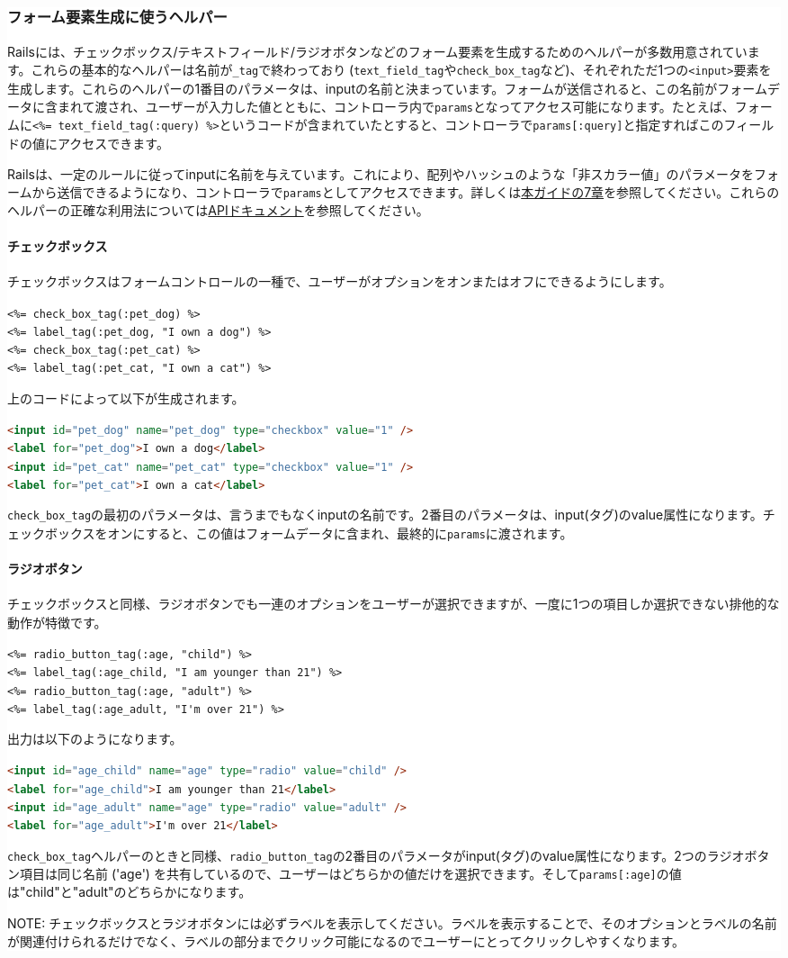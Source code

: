 ### フォーム要素生成に使うヘルパー

Railsには、チェックボックス/テキストフィールド/ラジオボタンなどのフォーム要素を生成するためのヘルパーが多数用意されています。これらの基本的なヘルパーは名前が`_tag`で終わっており (`text_field_tag`や`check_box_tag`など)、それぞれただ1つの`<input>`要素を生成します。これらのヘルパーの1番目のパラメータは、inputの名前と決まっています。フォームが送信されると、この名前がフォームデータに含まれて渡され、ユーザーが入力した値とともに、コントローラ内で`params`となってアクセス可能になります。たとえば、フォームに`<%= text_field_tag(:query) %>`というコードが含まれていたとすると、コントローラで`params[:query]`と指定すればこのフィールドの値にアクセスできます。

Railsは、一定のルールに従ってinputに名前を与えています。これにより、配列やハッシュのような「非スカラー値」のパラメータをフォームから送信できるようになり、コントローラで`params`としてアクセスできます。詳しくは[本ガイドの7章](#パラメータの命名ルールを理解する)を参照してください。これらのヘルパーの正確な利用法については[APIドキュメント](http://api.rubyonrails.org/classes/ActionView/Helpers/FormTagHelper.html)を参照してください。

#### チェックボックス

チェックボックスはフォームコントロールの一種で、ユーザーがオプションをオンまたはオフにできるようにします。

```erb
<%= check_box_tag(:pet_dog) %>
<%= label_tag(:pet_dog, "I own a dog") %>
<%= check_box_tag(:pet_cat) %>
<%= label_tag(:pet_cat, "I own a cat") %>
```

上のコードによって以下が生成されます。

```html
<input id="pet_dog" name="pet_dog" type="checkbox" value="1" />
<label for="pet_dog">I own a dog</label>
<input id="pet_cat" name="pet_cat" type="checkbox" value="1" />
<label for="pet_cat">I own a cat</label>
```

`check_box_tag`の最初のパラメータは、言うまでもなくinputの名前です。2番目のパラメータは、input(タグ)のvalue属性になります。チェックボックスをオンにすると、この値はフォームデータに含まれ、最終的に`params`に渡されます。

#### ラジオボタン

チェックボックスと同様、ラジオボタンでも一連のオプションをユーザーが選択できますが、一度に1つの項目しか選択できない排他的な動作が特徴です。

```erb
<%= radio_button_tag(:age, "child") %>
<%= label_tag(:age_child, "I am younger than 21") %>
<%= radio_button_tag(:age, "adult") %>
<%= label_tag(:age_adult, "I'm over 21") %>
```

出力は以下のようになります。

```html
<input id="age_child" name="age" type="radio" value="child" />
<label for="age_child">I am younger than 21</label>
<input id="age_adult" name="age" type="radio" value="adult" />
<label for="age_adult">I'm over 21</label>
```

`check_box_tag`ヘルパーのときと同様、`radio_button_tag`の2番目のパラメータがinput(タグ)のvalue属性になります。2つのラジオボタン項目は同じ名前 ('age') を共有しているので、ユーザーはどちらかの値だけを選択できます。そして`params[:age]`の値は"child"と"adult"のどちらかになります。

NOTE: チェックボックスとラジオボタンには必ずラベルを表示してください。ラベルを表示することで、そのオプションとラベルの名前が関連付けられるだけでなく、ラベルの部分までクリック可能になるのでユーザーにとってクリックしやすくなります。
